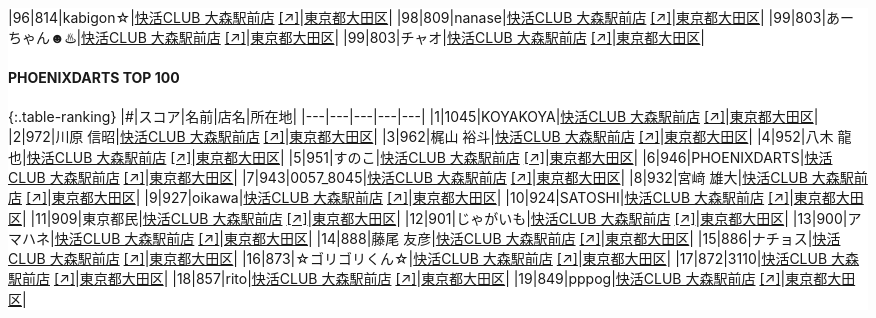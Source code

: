 |96|814|<span class="rank-name-dl">kabigon☆</span>|<a href="/darts/rank/shops/e1703d9efc2be0deb21333aee1bd51e4.html">快活CLUB 大森駅前店</a> <a href="https://search.dartslive.com/jp/shop/e1703d9efc2be0deb21333aee1bd51e4">[↗]</a>|<a href="/darts/rank/東京都/大田区">東京都大田区</a>|
|98|809|<span class="rank-name-dl">nanase</span>|<a href="/darts/rank/shops/e1703d9efc2be0deb21333aee1bd51e4.html">快活CLUB 大森駅前店</a> <a href="https://search.dartslive.com/jp/shop/e1703d9efc2be0deb21333aee1bd51e4">[↗]</a>|<a href="/darts/rank/東京都/大田区">東京都大田区</a>|
|99|803|<span class="rank-name-dl">あーちゃん☻♨️</span>|<a href="/darts/rank/shops/e1703d9efc2be0deb21333aee1bd51e4.html">快活CLUB 大森駅前店</a> <a href="https://search.dartslive.com/jp/shop/e1703d9efc2be0deb21333aee1bd51e4">[↗]</a>|<a href="/darts/rank/東京都/大田区">東京都大田区</a>|
|99|803|<span class="rank-name-dl">チャオ</span>|<a href="/darts/rank/shops/e1703d9efc2be0deb21333aee1bd51e4.html">快活CLUB 大森駅前店</a> <a href="https://search.dartslive.com/jp/shop/e1703d9efc2be0deb21333aee1bd51e4">[↗]</a>|<a href="/darts/rank/東京都/大田区">東京都大田区</a>|


#### PHOENIXDARTS TOP 100



{:.table-ranking}
|#|スコア|名前|店名|所在地|
|---|---|---|---|---|
|1|1045|<span class="rank-name-pd">KOYAKOYA</span>|<a href="/darts/rank/shops/72671.html">快活CLUB 大森駅前店</a> <a href="https://vs.phoenixdarts.com/jp/shop/shopDetailInfo/s_72671?s_seq=72671">[↗]</a>|<a href="/darts/rank/東京都/大田区">東京都大田区</a>|
|2|972|<span class="rank-name-pd"><span class="pro-icon-pd"></span>川原 信昭</span>|<a href="/darts/rank/shops/72671.html">快活CLUB 大森駅前店</a> <a href="https://vs.phoenixdarts.com/jp/shop/shopDetailInfo/s_72671?s_seq=72671">[↗]</a>|<a href="/darts/rank/東京都/大田区">東京都大田区</a>|
|3|962|<span class="rank-name-pd"><span class="pro-icon-pd"></span>梶山 裕斗</span>|<a href="/darts/rank/shops/72671.html">快活CLUB 大森駅前店</a> <a href="https://vs.phoenixdarts.com/jp/shop/shopDetailInfo/s_72671?s_seq=72671">[↗]</a>|<a href="/darts/rank/東京都/大田区">東京都大田区</a>|
|4|952|<span class="rank-name-pd"><span class="pro-icon-pd"></span>八木 龍也</span>|<a href="/darts/rank/shops/72671.html">快活CLUB 大森駅前店</a> <a href="https://vs.phoenixdarts.com/jp/shop/shopDetailInfo/s_72671?s_seq=72671">[↗]</a>|<a href="/darts/rank/東京都/大田区">東京都大田区</a>|
|5|951|<span class="rank-name-pd">すのこ</span>|<a href="/darts/rank/shops/72671.html">快活CLUB 大森駅前店</a> <a href="https://vs.phoenixdarts.com/jp/shop/shopDetailInfo/s_72671?s_seq=72671">[↗]</a>|<a href="/darts/rank/東京都/大田区">東京都大田区</a>|
|6|946|<span class="rank-name-pd">PHOENIXDARTS</span>|<a href="/darts/rank/shops/72671.html">快活CLUB 大森駅前店</a> <a href="https://vs.phoenixdarts.com/jp/shop/shopDetailInfo/s_72671?s_seq=72671">[↗]</a>|<a href="/darts/rank/東京都/大田区">東京都大田区</a>|
|7|943|<span class="rank-name-pd">0057_8045</span>|<a href="/darts/rank/shops/72671.html">快活CLUB 大森駅前店</a> <a href="https://vs.phoenixdarts.com/jp/shop/shopDetailInfo/s_72671?s_seq=72671">[↗]</a>|<a href="/darts/rank/東京都/大田区">東京都大田区</a>|
|8|932|<span class="rank-name-pd"><span class="pro-icon-pd"></span>宮﨑 雄大</span>|<a href="/darts/rank/shops/72671.html">快活CLUB 大森駅前店</a> <a href="https://vs.phoenixdarts.com/jp/shop/shopDetailInfo/s_72671?s_seq=72671">[↗]</a>|<a href="/darts/rank/東京都/大田区">東京都大田区</a>|
|9|927|<span class="rank-name-pd">oikawa</span>|<a href="/darts/rank/shops/72671.html">快活CLUB 大森駅前店</a> <a href="https://vs.phoenixdarts.com/jp/shop/shopDetailInfo/s_72671?s_seq=72671">[↗]</a>|<a href="/darts/rank/東京都/大田区">東京都大田区</a>|
|10|924|<span class="rank-name-pd">SATOSHI</span>|<a href="/darts/rank/shops/72671.html">快活CLUB 大森駅前店</a> <a href="https://vs.phoenixdarts.com/jp/shop/shopDetailInfo/s_72671?s_seq=72671">[↗]</a>|<a href="/darts/rank/東京都/大田区">東京都大田区</a>|
|11|909|<span class="rank-name-pd">東京都民</span>|<a href="/darts/rank/shops/72671.html">快活CLUB 大森駅前店</a> <a href="https://vs.phoenixdarts.com/jp/shop/shopDetailInfo/s_72671?s_seq=72671">[↗]</a>|<a href="/darts/rank/東京都/大田区">東京都大田区</a>|
|12|901|<span class="rank-name-pd">じゃがいも</span>|<a href="/darts/rank/shops/72671.html">快活CLUB 大森駅前店</a> <a href="https://vs.phoenixdarts.com/jp/shop/shopDetailInfo/s_72671?s_seq=72671">[↗]</a>|<a href="/darts/rank/東京都/大田区">東京都大田区</a>|
|13|900|<span class="rank-name-pd">アマハネ</span>|<a href="/darts/rank/shops/72671.html">快活CLUB 大森駅前店</a> <a href="https://vs.phoenixdarts.com/jp/shop/shopDetailInfo/s_72671?s_seq=72671">[↗]</a>|<a href="/darts/rank/東京都/大田区">東京都大田区</a>|
|14|888|<span class="rank-name-pd"><span class="pro-icon-pd"></span>藤尾 友彦</span>|<a href="/darts/rank/shops/72671.html">快活CLUB 大森駅前店</a> <a href="https://vs.phoenixdarts.com/jp/shop/shopDetailInfo/s_72671?s_seq=72671">[↗]</a>|<a href="/darts/rank/東京都/大田区">東京都大田区</a>|
|15|886|<span class="rank-name-pd">ナチョス</span>|<a href="/darts/rank/shops/72671.html">快活CLUB 大森駅前店</a> <a href="https://vs.phoenixdarts.com/jp/shop/shopDetailInfo/s_72671?s_seq=72671">[↗]</a>|<a href="/darts/rank/東京都/大田区">東京都大田区</a>|
|16|873|<span class="rank-name-pd">☆ゴリゴリくん☆</span>|<a href="/darts/rank/shops/72671.html">快活CLUB 大森駅前店</a> <a href="https://vs.phoenixdarts.com/jp/shop/shopDetailInfo/s_72671?s_seq=72671">[↗]</a>|<a href="/darts/rank/東京都/大田区">東京都大田区</a>|
|17|872|<span class="rank-name-pd">3110</span>|<a href="/darts/rank/shops/72671.html">快活CLUB 大森駅前店</a> <a href="https://vs.phoenixdarts.com/jp/shop/shopDetailInfo/s_72671?s_seq=72671">[↗]</a>|<a href="/darts/rank/東京都/大田区">東京都大田区</a>|
|18|857|<span class="rank-name-pd">rito</span>|<a href="/darts/rank/shops/72671.html">快活CLUB 大森駅前店</a> <a href="https://vs.phoenixdarts.com/jp/shop/shopDetailInfo/s_72671?s_seq=72671">[↗]</a>|<a href="/darts/rank/東京都/大田区">東京都大田区</a>|
|19|849|<span class="rank-name-pd">pppog</span>|<a href="/darts/rank/shops/72671.html">快活CLUB 大森駅前店</a> <a href="https://vs.phoenixdarts.com/jp/shop/shopDetailInfo/s_72671?s_seq=72671">[↗]</a>|<a href="/darts/rank/東京都/大田区">東京都大田区</a>|